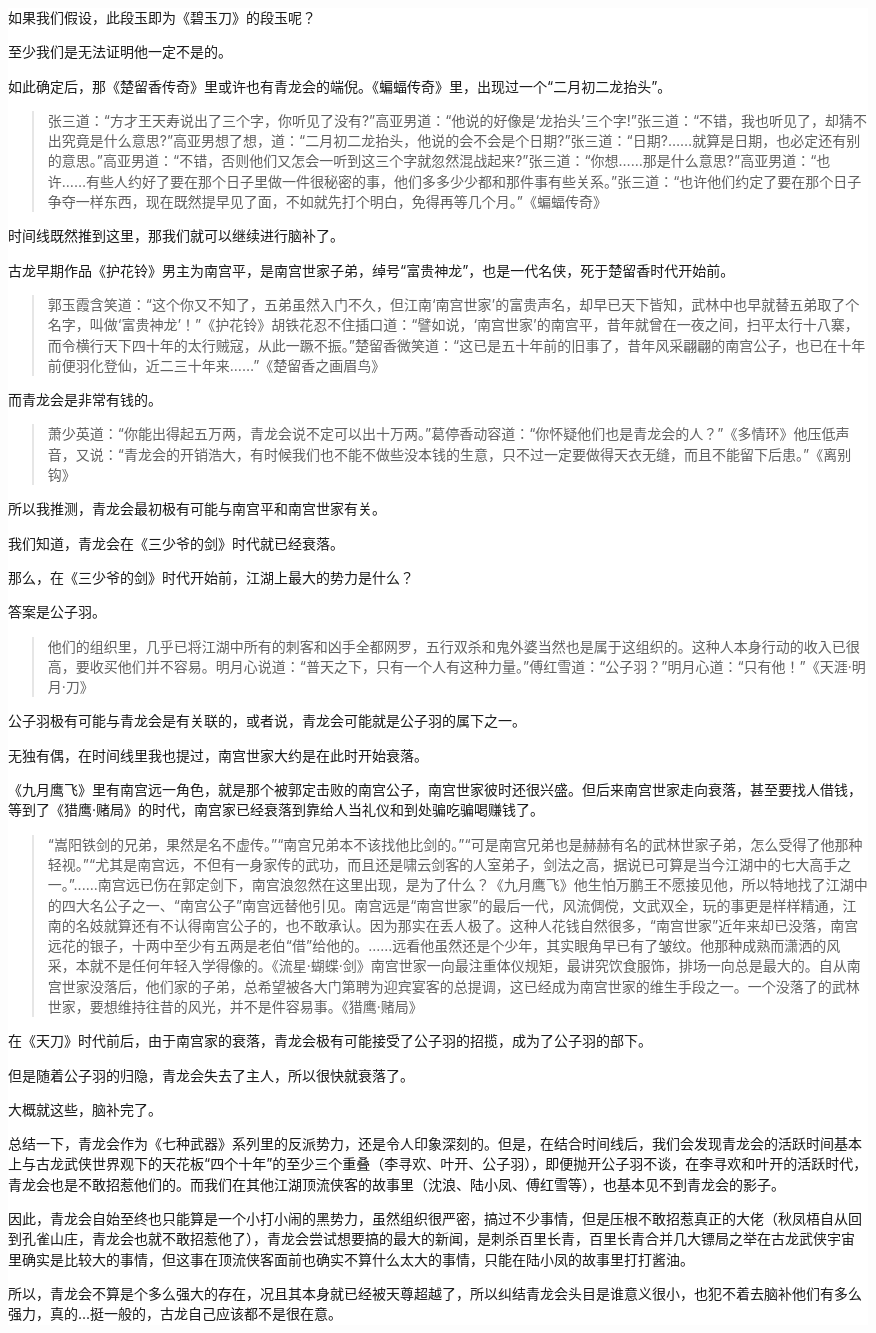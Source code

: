 如果我们假设，此段玉即为《碧玉刀》的段玉呢？

至少我们是无法证明他一定不是的。

如此确定后，那《楚留香传奇》里或许也有青龙会的端倪。《蝙蝠传奇》里，出现过一个“二月初二龙抬头”。

> 张三道：“方才王天寿说出了三个字，你听见了没有?”高亚男道：“他说的好像是‘龙抬头’三个字!”张三道：“不错，我也听见了，却猜不出究竟是什么意思?”高亚男想了想，道：“二月初二龙抬头，他说的会不会是个日期?”张三道：“日期?……就算是日期，也必定还有别的意思。”高亚男道：“不错，否则他们又怎会一听到这三个字就忽然混战起来?”张三道：“你想……那是什么意思?”高亚男道：“也许……有些人约好了要在那个日子里做一件很秘密的事，他们多多少少都和那件事有些关系。”张三道：“也许他们约定了要在那个日子争夺一样东西，现在既然提早见了面，不如就先打个明白，免得再等几个月。”《蝙蝠传奇》

时间线既然推到这里，那我们就可以继续进行脑补了。

古龙早期作品《护花铃》男主为南宫平，是南宫世家子弟，绰号“富贵神龙”，也是一代名侠，死于楚留香时代开始前。

> 郭玉霞含笑道：“这个你又不知了，五弟虽然入门不久，但江南‘南宫世家’的富贵声名，却早已天下皆知，武林中也早就替五弟取了个名字，叫做‘富贵神龙’！”《护花铃》胡铁花忍不住插口道：“譬如说，‘南宫世家’的南宫平，昔年就曾在一夜之间，扫平太行十八寨，而令横行天下四十年的太行贼寇，从此一蹶不振。”楚留香微笑道：“这已是五十年前的旧事了，昔年风采翩翩的南宫公子，也已在十年前便羽化登仙，近二三十年来……”《楚留香之画眉鸟》

而青龙会是非常有钱的。

> 萧少英道：“你能出得起五万两，青龙会说不定可以出十万两。”葛停香动容道：“你怀疑他们也是青龙会的人？”《多情环》他压低声音，又说：“青龙会的开销浩大，有时候我们也不能不做些没本钱的生意，只不过一定要做得天衣无缝，而且不能留下后患。”《离别钩》

所以我推测，青龙会最初极有可能与南宫平和南宫世家有关。

我们知道，青龙会在《三少爷的剑》时代就已经衰落。

那么，在《三少爷的剑》时代开始前，江湖上最大的势力是什么？

答案是公子羽。

> 他们的组织里，几乎已将江湖中所有的刺客和凶手全都网罗，五行双杀和鬼外婆当然也是属于这组织的。这种人本身行动的收入已很高，要收买他们并不容易。明月心说道：“普天之下，只有一个人有这种力量。”傅红雪道：“公子羽？”明月心道：“只有他！”《天涯·明月·刀》

公子羽极有可能与青龙会是有关联的，或者说，青龙会可能就是公子羽的属下之一。

无独有偶，在时间线里我也提过，南宫世家大约是在此时开始衰落。

《九月鹰飞》里有南宫远一角色，就是那个被郭定击败的南宫公子，南宫世家彼时还很兴盛。但后来南宫世家走向衰落，甚至要找人借钱，等到了《猎鹰·赌局》的时代，南宫家已经衰落到靠给人当礼仪和到处骗吃骗喝赚钱了。

> “嵩阳铁剑的兄弟，果然是名不虚传。”“南宫兄弟本不该找他比剑的。”“可是南宫兄弟也是赫赫有名的武林世家子弟，怎么受得了他那种轻视。”“尤其是南宫远，不但有一身家传的武功，而且还是啸云剑客的人室弟子，剑法之高，据说已可算是当今江湖中的七大高手之一。”......南宫远已伤在郭定剑下，南宫浪忽然在这里出现，是为了什么？《九月鹰飞》他生怕万鹏王不愿接见他，所以特地找了江湖中的四大名公子之一、“南宫公子”南宫远替他引见。南宫远是“南宫世家”的最后一代，风流倜傥，文武双全，玩的事更是样样精通，江南的名妓就算还有不认得南宫公子的，也不敢承认。因为那实在丢人极了。这种人花钱自然很多，“南宫世家”近年来却已没落，南宫远花的银子，十两中至少有五两是老伯“借”给他的。......远看他虽然还是个少年，其实眼角早已有了皱纹。他那种成熟而潇洒的风采，本就不是任何年轻入学得像的。《流星·蝴蝶·剑》南宫世家一向最注重体仪规矩，最讲究饮食服饰，排场一向总是最大的。自从南宫世家没落后，他们家的子弟，总希望被各大门第聘为迎宾宴客的总提调，这已经成为南宫世家的维生手段之一。一个没落了的武林世家，要想维持往昔的风光，并不是件容易事。《猎鹰·赌局》

在《天刀》时代前后，由于南宫家的衰落，青龙会极有可能接受了公子羽的招揽，成为了公子羽的部下。

但是随着公子羽的归隐，青龙会失去了主人，所以很快就衰落了。

大概就这些，脑补完了。

总结一下，青龙会作为《七种武器》系列里的反派势力，还是令人印象深刻的。但是，在结合时间线后，我们会发现青龙会的活跃时间基本上与古龙武侠世界观下的天花板“四个十年”的至少三个重叠（李寻欢、叶开、公子羽），即便抛开公子羽不谈，在李寻欢和叶开的活跃时代，青龙会也是不敢招惹他们的。而我们在其他江湖顶流侠客的故事里（沈浪、陆小凤、傅红雪等），也基本见不到青龙会的影子。

因此，青龙会自始至终也只能算是一个小打小闹的黑势力，虽然组织很严密，搞过不少事情，但是压根不敢招惹真正的大佬（秋凤梧自从回到孔雀山庄，青龙会也就不敢招惹他了），青龙会尝试想要搞的最大的新闻，是刺杀百里长青，百里长青合并几大镖局之举在古龙武侠宇宙里确实是比较大的事情，但这事在顶流侠客面前也确实不算什么太大的事情，只能在陆小凤的故事里打打酱油。

所以，青龙会不算是个多么强大的存在，况且其本身就已经被天尊超越了，所以纠结青龙会头目是谁意义很小，也犯不着去脑补他们有多么强力，真的...挺一般的，古龙自己应该都不是很在意。
